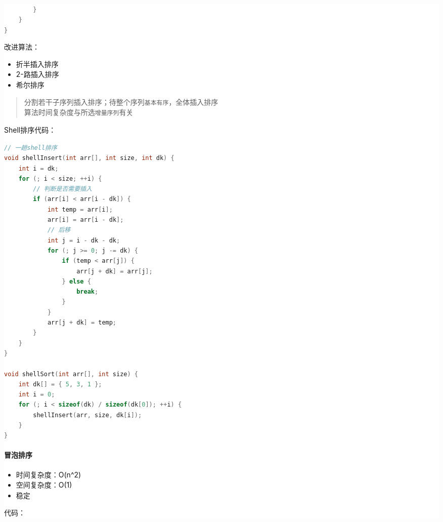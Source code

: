 ```c
		}
	}
}
```
  

改进算法：
* 折半插入排序
* 2-路插入排序
* 希尔排序
> 分割若干子序列插入排序；待整个序列`基本有序`，全体插入排序  
> 算法时间复杂度与所选`增量序列`有关  
  
Shell排序代码：
  
```c
// 一趟shell排序
void shellInsert(int arr[], int size, int dk) {
	int i = dk;
	for (; i < size; ++i) {
		// 判断是否需要插入
		if (arr[i] < arr[i - dk]) {
			int temp = arr[i];
			arr[i] = arr[i - dk];
			// 后移
			int j = i - dk - dk;
			for (; j >= 0; j -= dk) {
				if (temp < arr[j]) {
					arr[j + dk] = arr[j];
				} else {
					break;
				}
			}
			arr[j + dk] = temp;
		}
	}
}

void shellSort(int arr[], int size) {
	int dk[] = { 5, 3, 1 };
	int i = 0;
	for (; i < sizeof(dk) / sizeof(dk[0]); ++i) {
		shellInsert(arr, size, dk[i]);
	}
}
```

#### 冒泡排序
* 时间复杂度：O(n^2)
* 空间复杂度：O(1)
* 稳定

代码：
  
